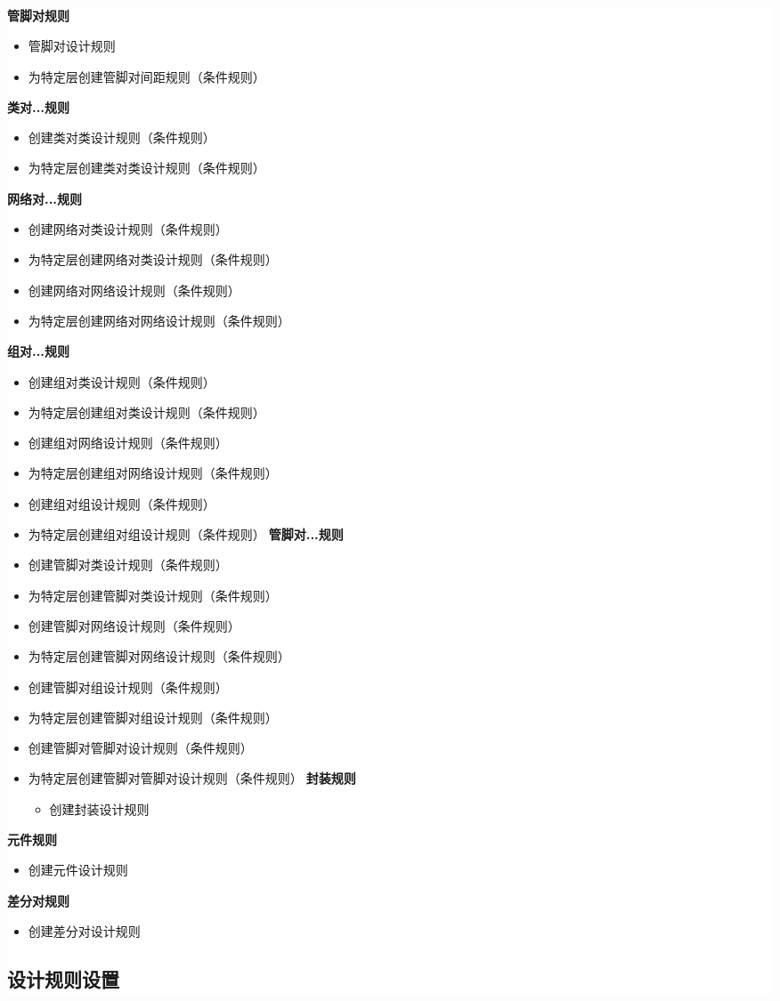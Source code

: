 **管脚对规则**

- 管脚对设计规则

- 为特定层创建管脚对间距规则（条件规则）

**类对...规则**

- 创建类对类设计规则（条件规则）

- 为特定层创建类对类设计规则（条件规则）

**网络对...规则**

- 创建网络对类设计规则（条件规则）

- 为特定层创建网络对类设计规则（条件规则）

- 创建网络对网络设计规则（条件规则）

- 为特定层创建网络对网络设计规则（条件规则）

**组对...规则**

- 创建组对类设计规则（条件规则）

- 为特定层创建组对类设计规则（条件规则）

- 创建组对网络设计规则（条件规则）

- 为特定层创建组对网络设计规则（条件规则）

- 创建组对组设计规则（条件规则）

- 为特定层创建组对组设计规则（条件规则） **管脚对...规则**

- 创建管脚对类设计规则（条件规则）

- 为特定层创建管脚对类设计规则（条件规则）

- 创建管脚对网络设计规则（条件规则）

- 为特定层创建管脚对网络设计规则（条件规则）

- 创建管脚对组设计规则（条件规则）

- 为特定层创建管脚对组设计规则（条件规则）

- 创建管脚对管脚对设计规则（条件规则）

- 为特定层创建管脚对管脚对设计规则（条件规则） **封装规则**

	- 创建封装设计规则

**元件规则**

- 创建元件设计规则

**差分对规则**

- 创建差分对设计规则

## 设计规则设置
